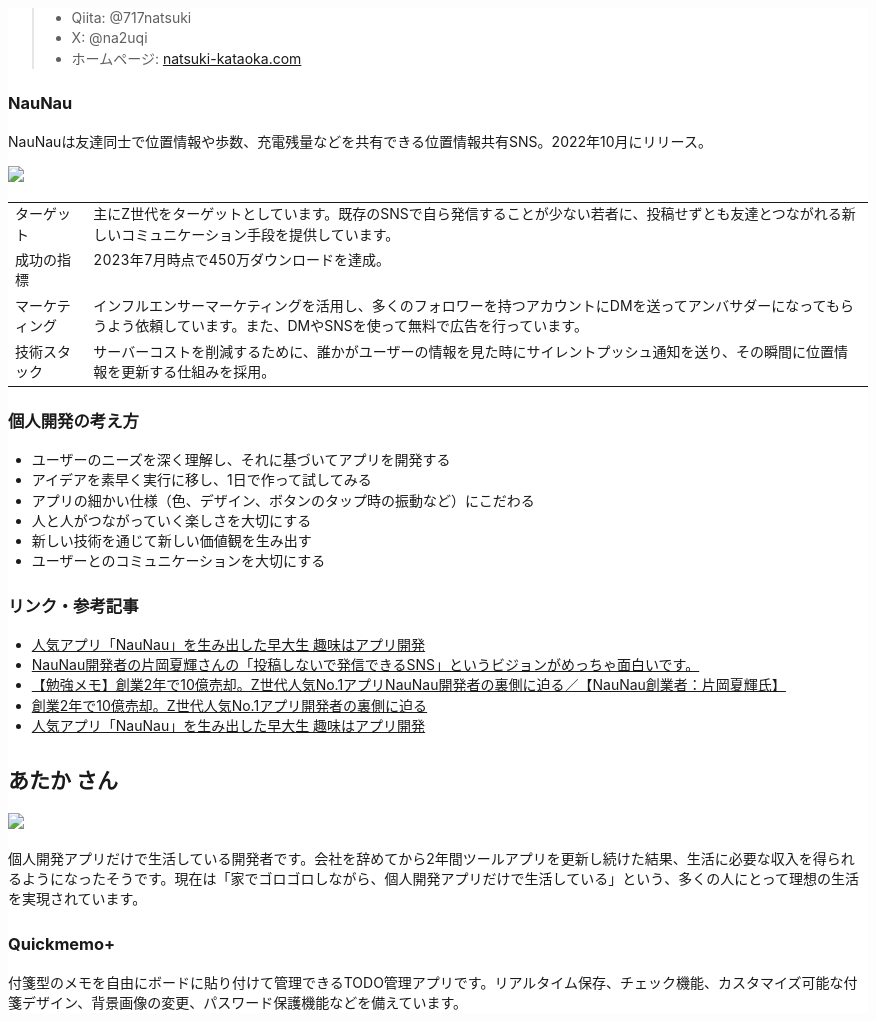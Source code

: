 > - Qiita: @717natsuki
> - X: @na2uqi
> - ホームページ: [natsuki-kataoka.com](https://natsuki-kataoka.com/)

### NauNau

NauNauは友達同士で位置情報や歩数、充電残量などを共有できる位置情報共有SNS。2022年10月にリリース。

[![](https://qiita-image-store.s3.ap-northeast-1.amazonaws.com/0/227791/6eefc129-3c0a-0aaf-b8ec-0ea61f29d450.png)](https://qiita-user-contents.imgix.net/https%3A%2F%2Fqiita-image-store.s3.ap-northeast-1.amazonaws.com%2F0%2F227791%2F6eefc129-3c0a-0aaf-b8ec-0ea61f29d450.png?ixlib=rb-4.0.0&auto=format&gif-q=60&q=75&s=2b064be083a318fcebcbb601c2198f66)

|  |  |
| --- | --- |
| ターゲット | 主にZ世代をターゲットとしています。既存のSNSで自ら発信することが少ない若者に、投稿せずとも友達とつながれる新しいコミュニケーション手段を提供しています。 |
| 成功の指標 | 2023年7月時点で450万ダウンロードを達成。 |
| マーケティング | インフルエンサーマーケティングを活用し、多くのフォロワーを持つアカウントにDMを送ってアンバサダーになってもらうよう依頼しています。また、DMやSNSを使って無料で広告を行っています。 |
| 技術スタック | サーバーコストを削減するために、誰かがユーザーの情報を見た時にサイレントプッシュ通知を送り、その瞬間に位置情報を更新する仕組みを採用。 |

### 個人開発の考え方

- ユーザーのニーズを深く理解し、それに基づいてアプリを開発する
- アイデアを素早く実行に移し、1日で作って試してみる
- アプリの細かい仕様（色、デザイン、ボタンのタップ時の振動など）にこだわる
- 人と人がつながっていく楽しさを大切にする
- 新しい技術を通じて新しい価値観を生み出す
- ユーザーとのコミュニケーションを大切にする

### リンク・参考記事

- [人気アプリ「NauNau」を生み出した早大生 趣味はアプリ開発](https://www.waseda.jp/inst/weekly/news/2023/05/16/108076/)
- [NauNau開発者の片岡夏輝さんの「投稿しないで発信できるSNS」というビジョンがめっちゃ面白いです。](https://note.com/tokuriki/n/naf1d6aa4bf82)
- [【勉強メモ】創業2年で10億売却。Z世代人気No.1アプリNauNau開発者の裏側に迫る／【NauNau創業者：片岡夏輝氏】](https://note.com/daichi_mu/n/n1c3ede180bec)
- [創業2年で10億売却。Z世代人気No.1アプリ開発者の裏側に迫る](https://forbesjapan.com/articles/detail/66230)
- [人気アプリ「NauNau」を生み出した早大生 趣味はアプリ開発](https://www.waseda.jp/inst/weekly/news/2023/05/16/108076/)

## あたか さん

[![](https://pbs.twimg.com/profile_images/1745247295321550848/GqzyKFvk_400x400.jpg)](https://qiita-user-contents.imgix.net/https%3A%2F%2Fpbs.twimg.com%2Fprofile_images%2F1745247295321550848%2FGqzyKFvk_400x400.jpg?ixlib=rb-4.0.0&auto=format&gif-q=60&q=75&s=d77334ffc5cad4c22f0483ff66a1c78d)

個人開発アプリだけで生活している開発者です。会社を辞めてから2年間ツールアプリを更新し続けた結果、生活に必要な収入を得られるようになったそうです。現在は「家でゴロゴロしながら、個人開発アプリだけで生活している」という、多くの人にとって理想の生活を実現されています。

### Quickmemo+

付箋型のメモを自由にボードに貼り付けて管理できるTODO管理アプリです。リアルタイム保存、チェック機能、カスタマイズ可能な付箋デザイン、背景画像の変更、パスワード保護機能などを備えています。
